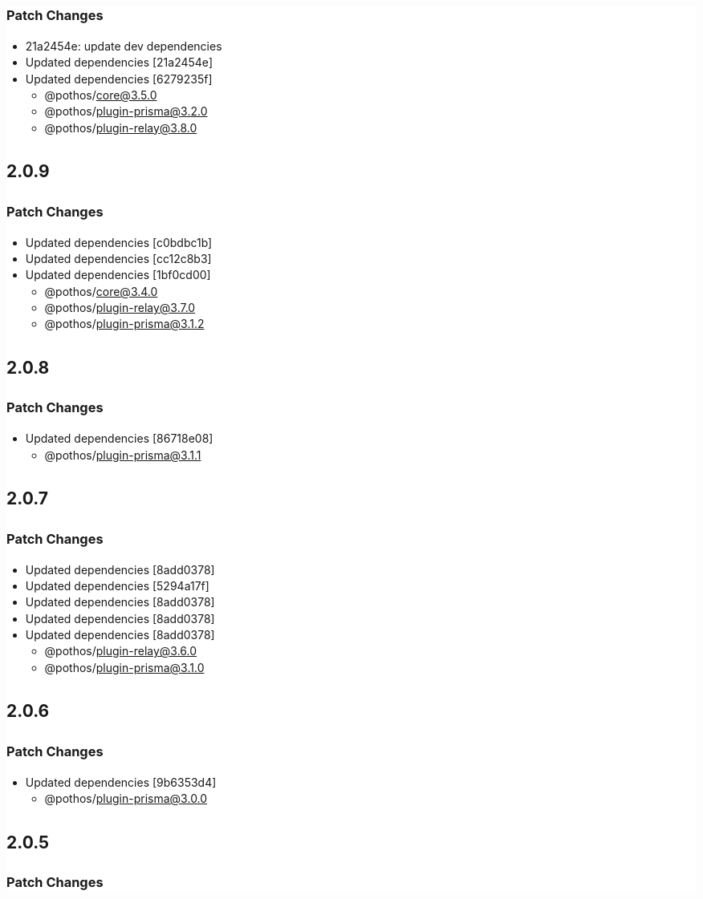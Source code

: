 ### Patch Changes

- 21a2454e: update dev dependencies
- Updated dependencies [21a2454e]
- Updated dependencies [6279235f]
  - @pothos/core@3.5.0
  - @pothos/plugin-prisma@3.2.0
  - @pothos/plugin-relay@3.8.0

## 2.0.9

### Patch Changes

- Updated dependencies [c0bdbc1b]
- Updated dependencies [cc12c8b3]
- Updated dependencies [1bf0cd00]
  - @pothos/core@3.4.0
  - @pothos/plugin-relay@3.7.0
  - @pothos/plugin-prisma@3.1.2

## 2.0.8

### Patch Changes

- Updated dependencies [86718e08]
  - @pothos/plugin-prisma@3.1.1

## 2.0.7

### Patch Changes

- Updated dependencies [8add0378]
- Updated dependencies [5294a17f]
- Updated dependencies [8add0378]
- Updated dependencies [8add0378]
- Updated dependencies [8add0378]
  - @pothos/plugin-relay@3.6.0
  - @pothos/plugin-prisma@3.1.0

## 2.0.6

### Patch Changes

- Updated dependencies [9b6353d4]
  - @pothos/plugin-prisma@3.0.0

## 2.0.5

### Patch Changes
